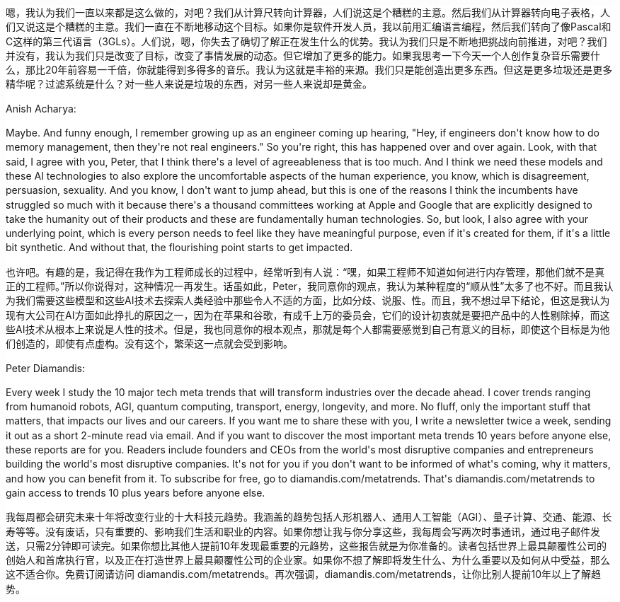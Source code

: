 嗯，我认为我们一直以来都是这么做的，对吧？我们从计算尺转向计算器，人们说这是个糟糕的主意。然后我们从计算器转向电子表格，人们又说这是个糟糕的主意。我们一直在不断地移动这个目标。如果你是软件开发人员，我以前用汇编语言编程，然后我们转向了像Pascal和C这样的第三代语言（3GLs）。人们说，嗯，你失去了确切了解正在发生什么的优势。我认为我们只是不断地把挑战向前推进，对吧？我们并没有，我认为我们只是改变了目标，改变了事情发展的动态。但它增加了更多的能力。如果我思考一下今天一个人创作复杂音乐需要什么，那比20年前容易一千倍，你就能得到多得多的音乐。我认为这就是丰裕的来源。我们只是能创造出更多东西。但这是更多垃圾还是更多精华呢？过滤系统是什么？对一些人来说是垃圾的东西，对另一些人来说却是黄金。



<div class="dialogue-turn">

Anish Acharya:

Maybe. And funny enough, I remember growing up as an engineer coming up
hearing, "Hey, if engineers don't know how to do memory management, then
they're not real engineers." So you're right, this has happened over and
over again. Look, with that said, I agree with you, Peter, that I think
there's a level of agreeableness that is too much. And I think we need
these models and these AI technologies to also explore the uncomfortable
aspects of the human experience, you know, which is disagreement,
persuasion, sexuality. And you know, I don't want to jump ahead, but
this is one of the reasons I think the incumbents have struggled so much
with it because there's a thousand committees working at Apple and
Google that are explicitly designed to take the humanity out of their
products and these are fundamentally human technologies. So, but look, I
also agree with your underlying point, which is every person needs to
feel like they have meaningful purpose, even if it's created for them,
if it's a little bit synthetic. And without that, the flourishing point
starts to get impacted.

也许吧。有趣的是，我记得在我作为工程师成长的过程中，经常听到有人说：“嘿，如果工程师不知道如何进行内存管理，那他们就不是真正的工程师。”所以你说得对，这种情况一再发生。话虽如此，Peter，我同意你的观点，我认为某种程度的“顺从性”太多了也不好。而且我认为我们需要这些模型和这些AI技术去探索人类经验中那些令人不适的方面，比如分歧、说服、性。而且，我不想过早下结论，但这是我认为现有大公司在AI方面如此挣扎的原因之一，因为在苹果和谷歌，有成千上万的委员会，它们的设计初衷就是要把产品中的人性剔除掉，而这些AI技术从根本上来说是人性的技术。但是，我也同意你的根本观点，那就是每个人都需要感觉到自己有意义的目标，即使这个目标是为他们创造的，即使有点虚构。没有这个，繁荣这一点就会受到影响。



<div class="dialogue-turn">

Peter Diamandis:

Every week I study the 10 major tech meta trends that will transform
industries over the decade ahead. I cover trends ranging from humanoid
robots, AGI, quantum computing, transport, energy, longevity, and more.
No fluff, only the important stuff that matters, that impacts our lives
and our careers. If you want me to share these with you, I write a
newsletter twice a week, sending it out as a short 2-minute read via
email. And if you want to discover the most important meta trends 10
years before anyone else, these reports are for you. Readers include
founders and CEOs from the world's most disruptive companies and
entrepreneurs building the world's most disruptive companies. It's not
for you if you don't want to be informed of what's coming, why it
matters, and how you can benefit from it. To subscribe for free, go to
diamandis.com/metatrends. That's diamandis.com/metatrends to gain access
to trends 10 plus years before anyone else.

我每周都会研究未来十年将改变行业的十大科技元趋势。我涵盖的趋势包括人形机器人、通用人工智能（AGI）、量子计算、交通、能源、长寿等等。没有废话，只有重要的、影响我们生活和职业的内容。如果你想让我与你分享这些，我每周会写两次时事通讯，通过电子邮件发送，只需2分钟即可读完。如果你想比其他人提前10年发现最重要的元趋势，这些报告就是为你准备的。读者包括世界上最具颠覆性公司的创始人和首席执行官，以及正在打造世界上最具颠覆性公司的企业家。如果你不想了解即将发生什么、为什么重要以及如何从中受益，那么这不适合你。免费订阅请访问
diamandis.com/metatrends。再次强调，diamandis.com/metatrends，让你比别人提前10年以上了解趋势。
